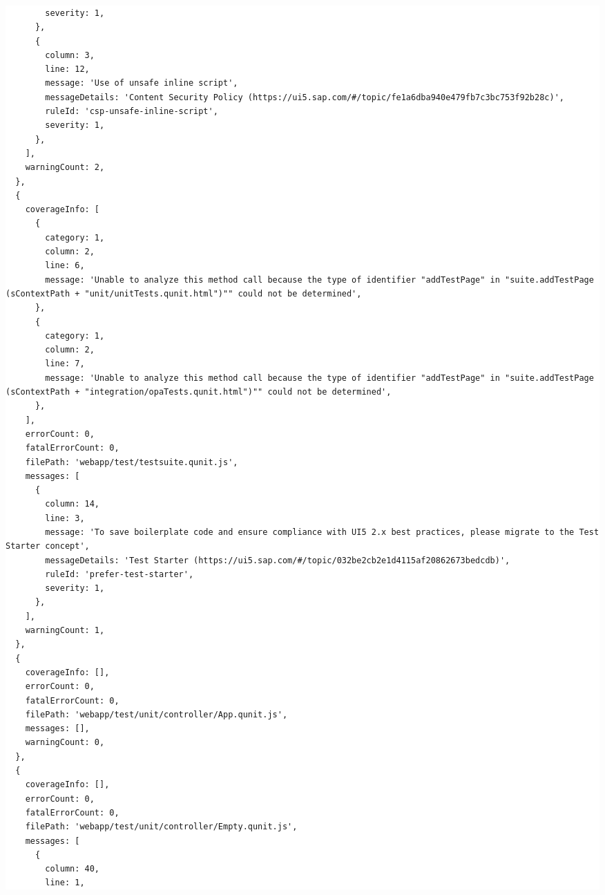             severity: 1,
          },
          {
            column: 3,
            line: 12,
            message: 'Use of unsafe inline script',
            messageDetails: 'Content Security Policy (https://ui5.sap.com/#/topic/fe1a6dba940e479fb7c3bc753f92b28c)',
            ruleId: 'csp-unsafe-inline-script',
            severity: 1,
          },
        ],
        warningCount: 2,
      },
      {
        coverageInfo: [
          {
            category: 1,
            column: 2,
            line: 6,
            message: 'Unable to analyze this method call because the type of identifier "addTestPage" in "suite.addTestPage(sContextPath + "unit/unitTests.qunit.html")"" could not be determined',
          },
          {
            category: 1,
            column: 2,
            line: 7,
            message: 'Unable to analyze this method call because the type of identifier "addTestPage" in "suite.addTestPage(sContextPath + "integration/opaTests.qunit.html")"" could not be determined',
          },
        ],
        errorCount: 0,
        fatalErrorCount: 0,
        filePath: 'webapp/test/testsuite.qunit.js',
        messages: [
          {
            column: 14,
            line: 3,
            message: 'To save boilerplate code and ensure compliance with UI5 2.x best practices, please migrate to the Test Starter concept',
            messageDetails: 'Test Starter (https://ui5.sap.com/#/topic/032be2cb2e1d4115af20862673bedcdb)',
            ruleId: 'prefer-test-starter',
            severity: 1,
          },
        ],
        warningCount: 1,
      },
      {
        coverageInfo: [],
        errorCount: 0,
        fatalErrorCount: 0,
        filePath: 'webapp/test/unit/controller/App.qunit.js',
        messages: [],
        warningCount: 0,
      },
      {
        coverageInfo: [],
        errorCount: 0,
        fatalErrorCount: 0,
        filePath: 'webapp/test/unit/controller/Empty.qunit.js',
        messages: [
          {
            column: 40,
            line: 1,